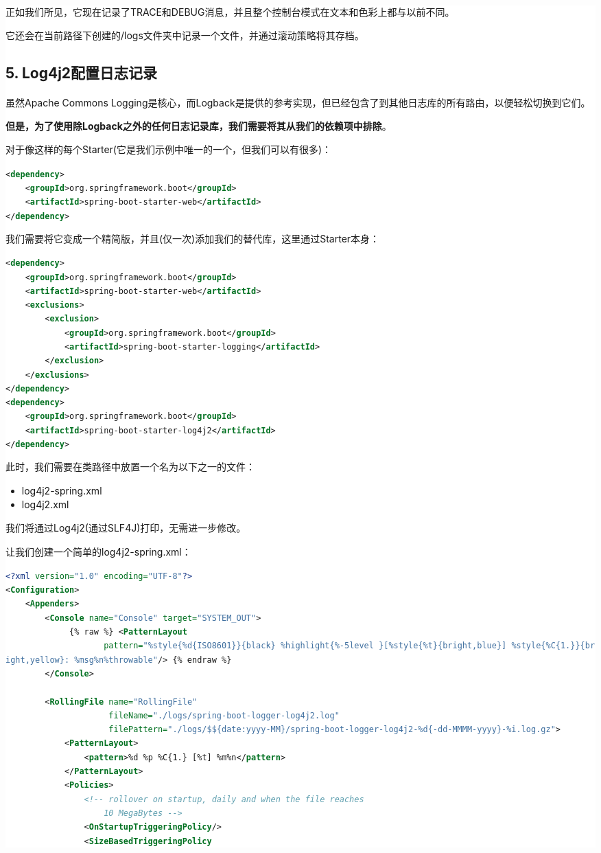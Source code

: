 正如我们所见，它现在记录了TRACE和DEBUG消息，并且整个控制台模式在文本和色彩上都与以前不同。

它还会在当前路径下创建的/logs文件夹中记录一个文件，并通过滚动策略将其存档。

## 5. Log4j2配置日志记录

虽然Apache Commons Logging是核心，而Logback是提供的参考实现，但已经包含了到其他日志库的所有路由，以便轻松切换到它们。

**但是，为了使用除Logback之外的任何日志记录库，我们需要将其从我们的依赖项中排除**。

对于像这样的每个Starter(它是我们示例中唯一的一个，但我们可以有很多)：

```xml
<dependency>
    <groupId>org.springframework.boot</groupId>
    <artifactId>spring-boot-starter-web</artifactId>
</dependency>
```

我们需要将它变成一个精简版，并且(仅一次)添加我们的替代库，这里通过Starter本身：

```xml
<dependency>
    <groupId>org.springframework.boot</groupId>
    <artifactId>spring-boot-starter-web</artifactId>
    <exclusions>
        <exclusion>
            <groupId>org.springframework.boot</groupId>
            <artifactId>spring-boot-starter-logging</artifactId>
        </exclusion>
    </exclusions>
</dependency>
<dependency>
    <groupId>org.springframework.boot</groupId>
    <artifactId>spring-boot-starter-log4j2</artifactId>
</dependency>
```

此时，我们需要在类路径中放置一个名为以下之一的文件：

-   log4j2-spring.xml
-   log4j2.xml

我们将通过Log4j2(通过SLF4J)打印，无需进一步修改。

让我们创建一个简单的log4j2-spring.xml：

```xml
<?xml version="1.0" encoding="UTF-8"?>
<Configuration>
    <Appenders>
        <Console name="Console" target="SYSTEM_OUT">
             {% raw %} <PatternLayout
                    pattern="%style{%d{ISO8601}}{black} %highlight{%-5level }[%style{%t}{bright,blue}] %style{%C{1.}}{bright,yellow}: %msg%n%throwable"/> {% endraw %}
        </Console>

        <RollingFile name="RollingFile"
                     fileName="./logs/spring-boot-logger-log4j2.log"
                     filePattern="./logs/$${date:yyyy-MM}/spring-boot-logger-log4j2-%d{-dd-MMMM-yyyy}-%i.log.gz">
            <PatternLayout>
                <pattern>%d %p %C{1.} [%t] %m%n</pattern>
            </PatternLayout>
            <Policies>
                <!-- rollover on startup, daily and when the file reaches 
                    10 MegaBytes -->
                <OnStartupTriggeringPolicy/>
                <SizeBasedTriggeringPolicy
```
